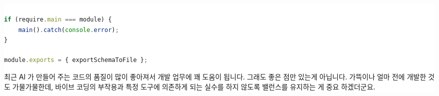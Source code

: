 ```js

if (require.main === module) {
    main().catch(console.error);
}

module.exports = { exportSchemaToFile };
```

최근 AI 가 만들어 주는 코드의 품질이 많이 좋아져서 개발 업무에 꽤 도움이 됩니다. 그래도 좋은 점만 있는게 아닙니다. 가뜩이나 얼마 전에 개발한 것도 가물가물한데, 바이브 코딩의 부작용과 특정 도구에 의존하게 되는 실수를 하지 않도록 밸런스를 유지하는 게 중요 하겠더군요.